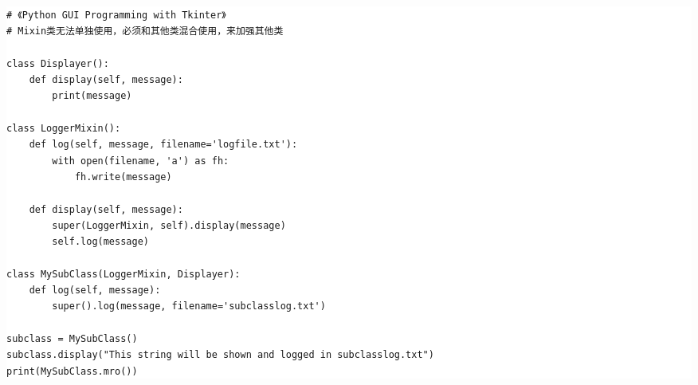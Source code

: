 ```
```
```
# 《Python GUI Programming with Tkinter》
# Mixin类无法单独使用，必须和其他类混合使用，来加强其他类

class Displayer():
    def display(self, message):
        print(message)

class LoggerMixin():
    def log(self, message, filename='logfile.txt'):
        with open(filename, 'a') as fh:
            fh.write(message)

    def display(self, message):
        super(LoggerMixin, self).display(message)
        self.log(message)

class MySubClass(LoggerMixin, Displayer):
    def log(self, message):
        super().log(message, filename='subclasslog.txt')

subclass = MySubClass()
subclass.display("This string will be shown and logged in subclasslog.txt")
print(MySubClass.mro())
```